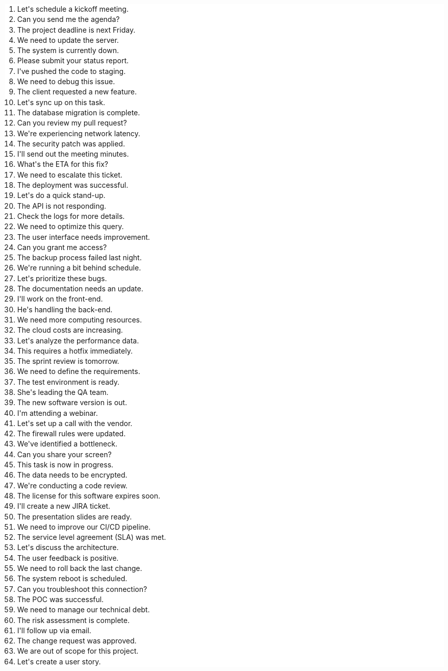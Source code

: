 1.  Let's schedule a kickoff meeting.
2.  Can you send me the agenda?
3.  The project deadline is next Friday.
4.  We need to update the server.
5.  The system is currently down.
6.  Please submit your status report.
7.  I've pushed the code to staging.
8.  We need to debug this issue.
9.  The client requested a new feature.
10. Let's sync up on this task.
11. The database migration is complete.
12. Can you review my pull request?
13. We're experiencing network latency.
14. The security patch was applied.
15. I'll send out the meeting minutes.
16. What's the ETA for this fix?
17. We need to escalate this ticket.
18. The deployment was successful.
19. Let's do a quick stand-up.
20. The API is not responding.
21. Check the logs for more details.
22. We need to optimize this query.
23. The user interface needs improvement.
24. Can you grant me access?
25. The backup process failed last night.
26. We're running a bit behind schedule.
27. Let's prioritize these bugs.
28. The documentation needs an update.
29. I'll work on the front-end.
30. He's handling the back-end.
31. We need more computing resources.
32. The cloud costs are increasing.
33. Let's analyze the performance data.
34. This requires a hotfix immediately.
35. The sprint review is tomorrow.
36. We need to define the requirements.
37. The test environment is ready.
38. She's leading the QA team.
39. The new software version is out.
40. I'm attending a webinar.
41. Let's set up a call with the vendor.
42. The firewall rules were updated.
43. We've identified a bottleneck.
44. Can you share your screen?
45. This task is now in progress.
46. The data needs to be encrypted.
47. We're conducting a code review.
48. The license for this software expires soon.
49. I'll create a new JIRA ticket.
50. The presentation slides are ready.
51. We need to improve our CI/CD pipeline.
52. The service level agreement (SLA) was met.
53. Let's discuss the architecture.
54. The user feedback is positive.
55. We need to roll back the last change.
56. The system reboot is scheduled.
57. Can you troubleshoot this connection?
58. The POC was successful.
59. We need to manage our technical debt.
60. The risk assessment is complete.
61. I'll follow up via email.
62. The change request was approved.
63. We are out of scope for this project.
64. Let's create a user story.